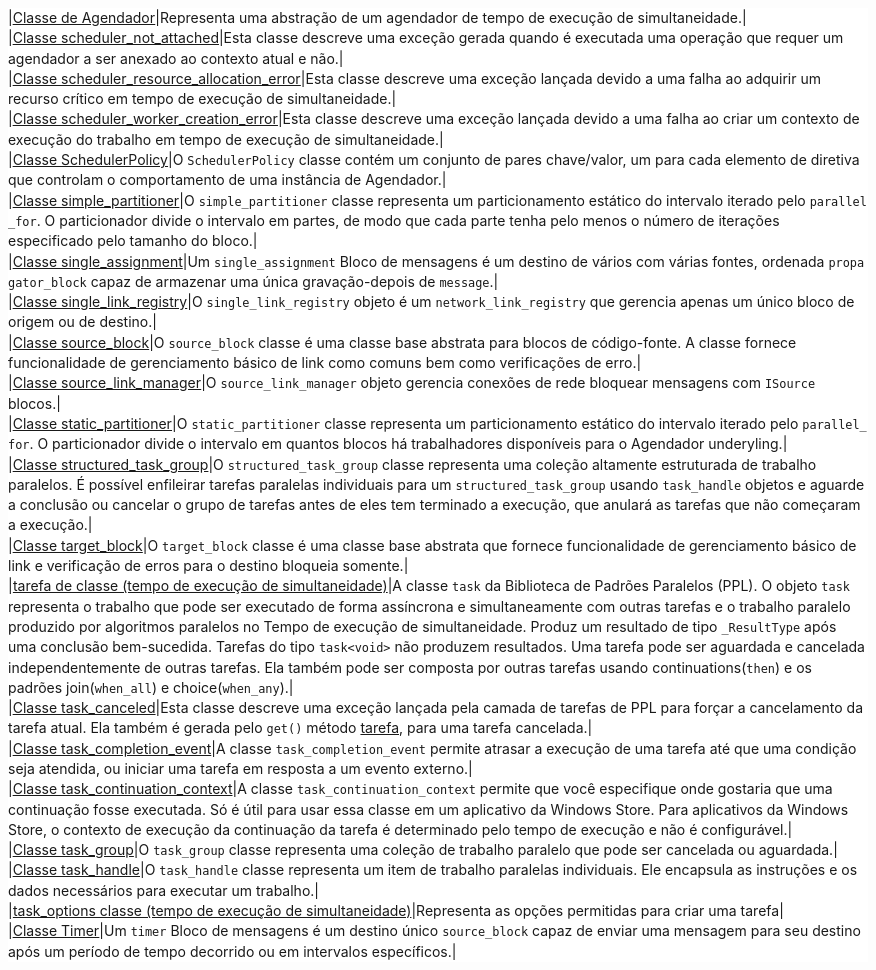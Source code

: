|[Classe de Agendador](../../../parallel/concrt/reference/scheduler-class.md)|Representa uma abstração de um agendador de tempo de execução de simultaneidade.|  
|[Classe scheduler_not_attached](../Topic/scheduler_not_attached%20Class.md)|Esta classe descreve uma exceção gerada quando é executada uma operação que requer um agendador a ser anexado ao contexto atual e não.|  
|[Classe scheduler_resource_allocation_error](../../../parallel/concrt/reference/scheduler-resource-allocation-error-class.md)|Esta classe descreve uma exceção lançada devido a uma falha ao adquirir um recurso crítico em tempo de execução de simultaneidade.|  
|[Classe scheduler_worker_creation_error](../Topic/scheduler_worker_creation_error%20Class.md)|Esta classe descreve uma exceção lançada devido a uma falha ao criar um contexto de execução do trabalho em tempo de execução de simultaneidade.|  
|[Classe SchedulerPolicy](../../../parallel/concrt/reference/schedulerpolicy-class.md)|O `SchedulerPolicy` classe contém um conjunto de pares chave/valor, um para cada elemento de diretiva que controlam o comportamento de uma instância de Agendador.|  
|[Classe simple_partitioner](../Topic/simple_partitioner%20Class.md)|O `simple_partitioner` classe representa um particionamento estático do intervalo iterado pelo `parallel_for`. O particionador divide o intervalo em partes, de modo que cada parte tenha pelo menos o número de iterações especificado pelo tamanho do bloco.|  
|[Classe single_assignment](../../../parallel/concrt/reference/single-assignment-class.md)|Um `single_assignment` Bloco de mensagens é um destino de vários com várias fontes, ordenada `propagator_block` capaz de armazenar uma única gravação-depois de `message`.|  
|[Classe single_link_registry](../Topic/single_link_registry%20Class.md)|O `single_link_registry` objeto é um `network_link_registry` que gerencia apenas um único bloco de origem ou de destino.|  
|[Classe source_block](../Topic/source_block%20Class.md)|O `source_block` classe é uma classe base abstrata para blocos de código-fonte. A classe fornece funcionalidade de gerenciamento básico de link como comuns bem como verificações de erro.|  
|[Classe source_link_manager](../Topic/source_link_manager%20Class.md)|O `source_link_manager` objeto gerencia conexões de rede bloquear mensagens com `ISource` blocos.|  
|[Classe static_partitioner](../Topic/static_partitioner%20Class.md)|O `static_partitioner` classe representa um particionamento estático do intervalo iterado pelo `parallel_for`. O particionador divide o intervalo em quantos blocos há trabalhadores disponíveis para o Agendador underyling.|  
|[Classe structured_task_group](../../../parallel/concrt/reference/structured-task-group-class.md)|O `structured_task_group` classe representa uma coleção altamente estruturada de trabalho paralelos. É possível enfileirar tarefas paralelas individuais para um `structured_task_group` usando `task_handle` objetos e aguarde a conclusão ou cancelar o grupo de tarefas antes de eles tem terminado a execução, que anulará as tarefas que não começaram a execução.|  
|[Classe target_block](../../../parallel/concrt/reference/target-block-class.md)|O `target_block` classe é uma classe base abstrata que fornece funcionalidade de gerenciamento básico de link e verificação de erros para o destino bloqueia somente.|  
|[tarefa de classe (tempo de execução de simultaneidade)](../../../parallel/concrt/reference/task-class-concurrency-runtime.md)|A classe `task` da Biblioteca de Padrões Paralelos (PPL). O objeto `task` representa o trabalho que pode ser executado de forma assíncrona e simultaneamente com outras tarefas e o trabalho paralelo produzido por algoritmos paralelos no Tempo de execução de simultaneidade. Produz um resultado de tipo `_ResultType` após uma conclusão bem-sucedida. Tarefas do tipo `task<void>` não produzem resultados. Uma tarefa pode ser aguardada e cancelada independentemente de outras tarefas. Ela também pode ser composta por outras tarefas usando continuations(`then`) e os padrões join(`when_all`) e choice(`when_any`).|  
|[Classe task_canceled](../../../parallel/concrt/reference/task-canceled-class.md)|Esta classe descreve uma exceção lançada pela camada de tarefas de PPL para forçar a cancelamento da tarefa atual. Ela também é gerada pelo `get()` método [tarefa](http://msdn.microsoft.com/pt-br/5389e8a5-5038-40b6-844a-55e9b58ad35f), para uma tarefa cancelada.|  
|[Classe task_completion_event](../../../parallel/concrt/reference/task-completion-event-class.md)|A classe `task_completion_event` permite atrasar a execução de uma tarefa até que uma condição seja atendida, ou iniciar uma tarefa em resposta a um evento externo.|  
|[Classe task_continuation_context](../../../parallel/concrt/reference/task-continuation-context-class.md)|A classe `task_continuation_context` permite que você especifique onde gostaria que uma continuação fosse executada. Só é útil para usar essa classe em um aplicativo da Windows Store. Para aplicativos da Windows Store, o contexto de execução da continuação da tarefa é determinado pelo tempo de execução e não é configurável.|  
|[Classe task_group](../Topic/task_group%20Class.md)|O `task_group` classe representa uma coleção de trabalho paralelo que pode ser cancelada ou aguardada.|  
|[Classe task_handle](../../../parallel/concrt/reference/task-handle-class.md)|O `task_handle` classe representa um item de trabalho paralelas individuais. Ele encapsula as instruções e os dados necessários para executar um trabalho.|  
|[task_options classe (tempo de execução de simultaneidade)](../Topic/task_options%20Class%20\(Concurrency%20Runtime\).md)|Representa as opções permitidas para criar uma tarefa|  
|[Classe Timer](../../../parallel/concrt/reference/timer-class.md)|Um `timer` Bloco de mensagens é um destino único `source_block` capaz de enviar uma mensagem para seu destino após um período de tempo decorrido ou em intervalos específicos.|  